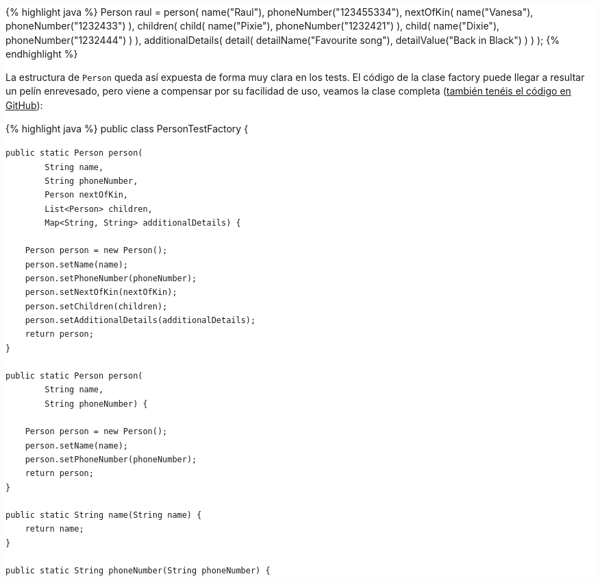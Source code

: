 {% highlight java %}
Person raul =
    person(
        name("Raul"),
        phoneNumber("123455334"),
        nextOfKin(
            name("Vanesa"),
            phoneNumber("1232433")
        ),
        children(
            child(
                name("Pixie"),
                phoneNumber("1232421")
            ),
            child(
                name("Dixie"),
                phoneNumber("1232444")
            )
        ),
        additionalDetails(
            detail(
                detailName("Favourite song"),
                detailValue("Back in Black")
            )
        )
    );
{% endhighlight %}

La estructura de `Person` queda así expuesta de forma muy clara en los tests. El código de la clase factory puede llegar a resultar un pelín enrevesado, pero viene a compensar por su facilidad de uso, veamos la clase completa ([también tenéis el código en GitHub](https://github.com/raulavila/blog-examples/tree/master/src/test/java/com/raulavila/fixtures)):

{% highlight java %}
public class PersonTestFactory {

    public static Person person(
            String name,
            String phoneNumber,
            Person nextOfKin,
            List<Person> children,
            Map<String, String> additionalDetails) {

        Person person = new Person();
        person.setName(name);
        person.setPhoneNumber(phoneNumber);
        person.setNextOfKin(nextOfKin);
        person.setChildren(children);
        person.setAdditionalDetails(additionalDetails);
        return person;
    }

    public static Person person(
            String name,
            String phoneNumber) {

        Person person = new Person();
        person.setName(name);
        person.setPhoneNumber(phoneNumber);
        return person;
    }

    public static String name(String name) {
        return name;
    }

    public static String phoneNumber(String phoneNumber) {
